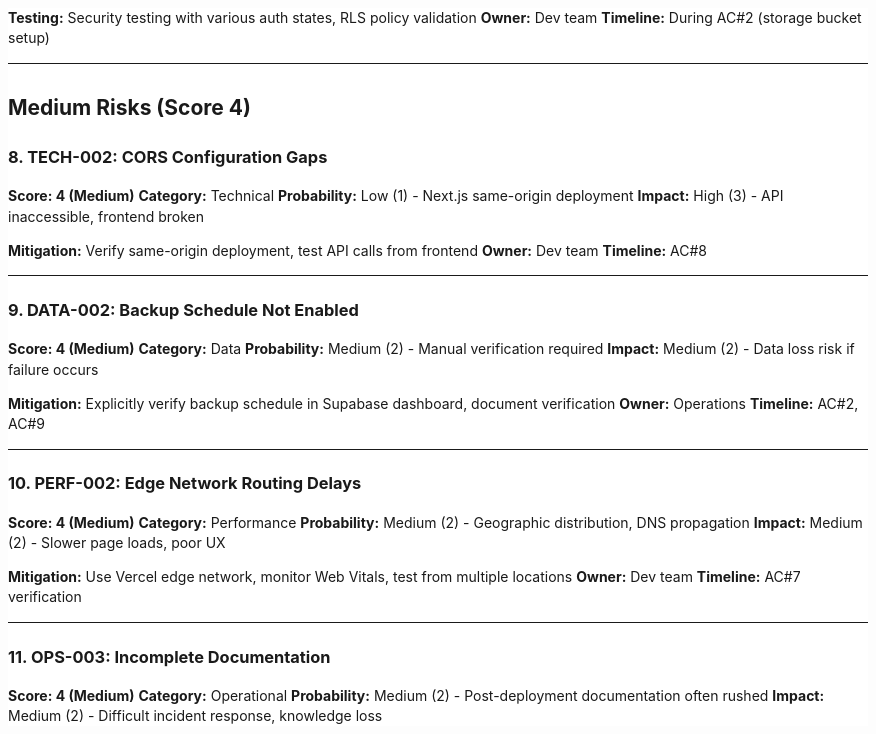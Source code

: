 **Testing:** Security testing with various auth states, RLS policy validation
**Owner:** Dev team
**Timeline:** During AC#2 (storage bucket setup)

---

## Medium Risks (Score 4)

### 8. TECH-002: CORS Configuration Gaps

**Score: 4 (Medium)**
**Category:** Technical
**Probability:** Low (1) - Next.js same-origin deployment
**Impact:** High (3) - API inaccessible, frontend broken

**Mitigation:** Verify same-origin deployment, test API calls from frontend
**Owner:** Dev team
**Timeline:** AC#8

---

### 9. DATA-002: Backup Schedule Not Enabled

**Score: 4 (Medium)**
**Category:** Data
**Probability:** Medium (2) - Manual verification required
**Impact:** Medium (2) - Data loss risk if failure occurs

**Mitigation:** Explicitly verify backup schedule in Supabase dashboard, document verification
**Owner:** Operations
**Timeline:** AC#2, AC#9

---

### 10. PERF-002: Edge Network Routing Delays

**Score: 4 (Medium)**
**Category:** Performance
**Probability:** Medium (2) - Geographic distribution, DNS propagation
**Impact:** Medium (2) - Slower page loads, poor UX

**Mitigation:** Use Vercel edge network, monitor Web Vitals, test from multiple locations
**Owner:** Dev team
**Timeline:** AC#7 verification

---

### 11. OPS-003: Incomplete Documentation

**Score: 4 (Medium)**
**Category:** Operational
**Probability:** Medium (2) - Post-deployment documentation often rushed
**Impact:** Medium (2) - Difficult incident response, knowledge loss
